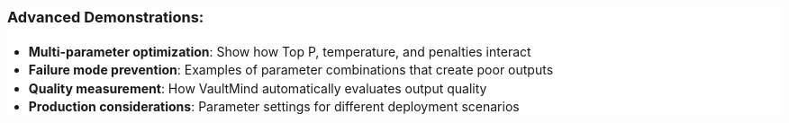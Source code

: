### Advanced Demonstrations:
- **Multi-parameter optimization**: Show how Top P, temperature, and penalties interact
- **Failure mode prevention**: Examples of parameter combinations that create poor outputs
- **Quality measurement**: How VaultMind automatically evaluates output quality
- **Production considerations**: Parameter settings for different deployment scenarios
